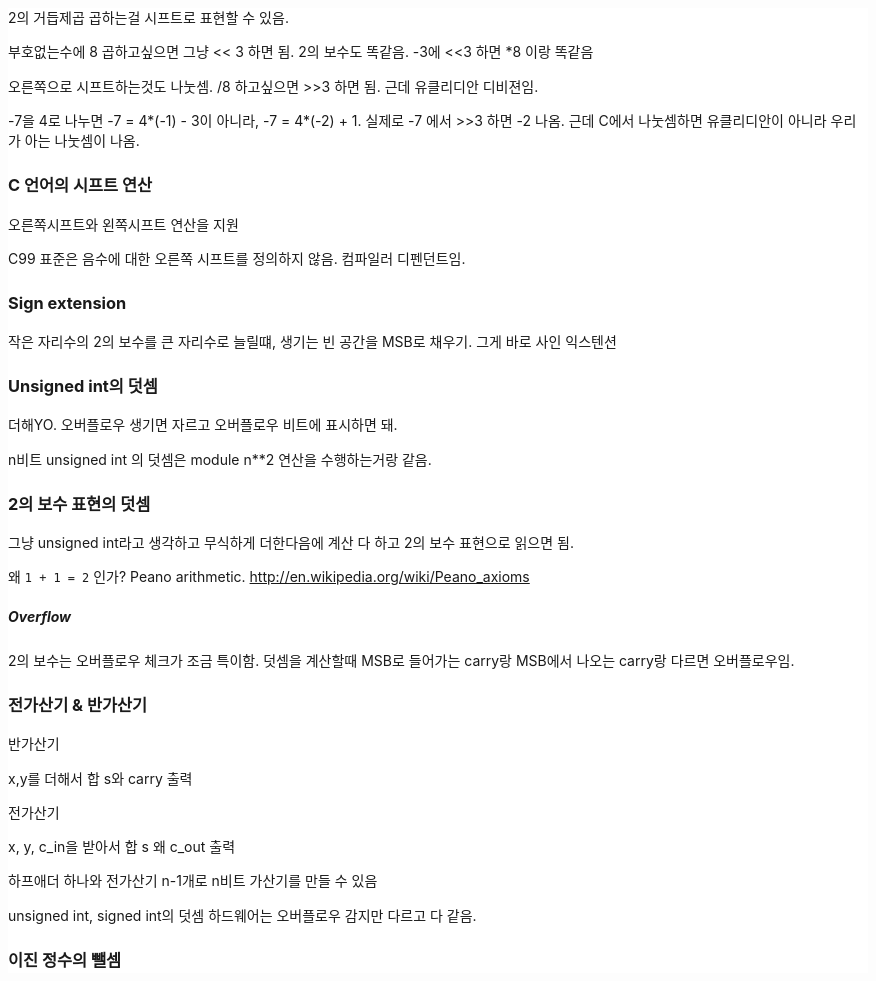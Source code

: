 2의 거듭제곱 곱하는걸 시프트로 표현할 수 있음.

부호없는수에 8 곱하고싶으면 그냥 << 3 하면 됨.
2의 보수도 똑같음. -3에 <<3 하면 *8 이랑 똑같음

오른쪽으로 시프트하는것도 나눗셈. /8 하고싶으면 >>3 하면 됨. 근데 유클리디안
디비젼임.

-7을 4로 나누면 -7 = 4\*(-1) - 3이 아니라, -7 = 4*(-2) + 1. 실제로 -7 에서 >>3
하면 -2 나옴. 근데 C에서 나눗셈하면 유클리디안이 아니라 우리가 아는 나눗셈이
나옴.

### C 언어의 시프트 연산

오른쪽시프트와 왼쪽시프트 연산을 지원

C99 표준은 음수에 대한 오른쪽 시프트를 정의하지 않음. 컴파일러 디펜던트임.

### Sign extension

작은 자리수의 2의 보수를 큰 자리수로 늘릴떄, 생기는 빈 공간을 MSB로 채우기. 그게
바로 사인 익스텐션

### Unsigned int의 덧셈

더해YO. 오버플로우 생기면 자르고 오버플로우 비트에 표시하면 돼.

n비트 unsigned int 의 덧셈은 module n**2 연산을 수행하는거랑 같음.

### 2의 보수 표현의 덧셈

그냥 unsigned int라고 생각하고 무식하게 더한다음에 계산 다 하고 2의 보수
표현으로 읽으면 됨.

왜 `1 + 1 = 2` 인가? Peano arithmetic.
http://en.wikipedia.org/wiki/Peano_axioms

##### Overflow

2의 보수는 오버플로우 체크가 조금 특이함. 덧셈을 계산할때 MSB로 들어가는 carry랑
MSB에서 나오는 carry랑 다르면 오버플로우임.

### 전가산기 & 반가산기

반가산기

x,y를 더해서 합 s와 carry 출력

전가산기

x, y, c\_in을 받아서 합 s 왜 c_out 출력

하프애더 하나와 전가산기 n-1개로 n비트 가산기를 만들 수 있음

unsigned int, signed int의 덧셈 하드웨어는 오버플로우 감지만 다르고 다 같음.

### 이진 정수의 뺄셈
